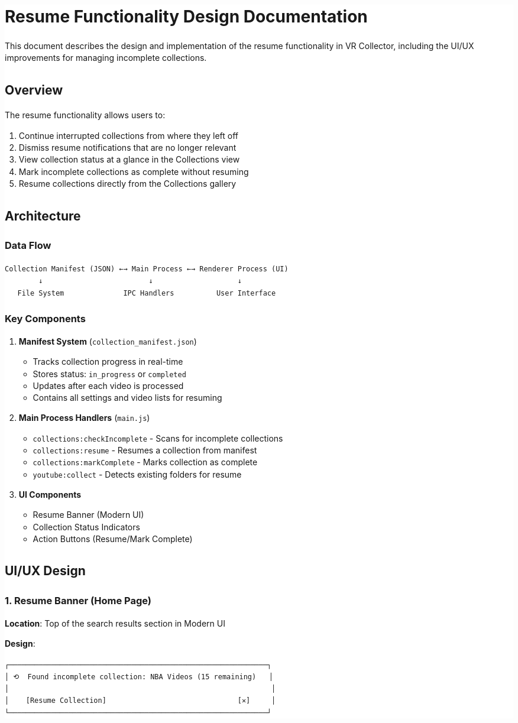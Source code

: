 # Resume Functionality Design Documentation

This document describes the design and implementation of the resume functionality in VR Collector, including the UI/UX improvements for managing incomplete collections.

## Overview

The resume functionality allows users to:
1. Continue interrupted collections from where they left off
2. Dismiss resume notifications that are no longer relevant
3. View collection status at a glance in the Collections view
4. Mark incomplete collections as complete without resuming
5. Resume collections directly from the Collections gallery

## Architecture

### Data Flow
```
Collection Manifest (JSON) ←→ Main Process ←→ Renderer Process (UI)
        ↓                         ↓                    ↓
   File System              IPC Handlers          User Interface
```

### Key Components

1. **Manifest System** (`collection_manifest.json`)
   - Tracks collection progress in real-time
   - Stores status: `in_progress` or `completed`
   - Updates after each video is processed
   - Contains all settings and video lists for resuming

2. **Main Process Handlers** (`main.js`)
   - `collections:checkIncomplete` - Scans for incomplete collections
   - `collections:resume` - Resumes a collection from manifest
   - `collections:markComplete` - Marks collection as complete
   - `youtube:collect` - Detects existing folders for resume

3. **UI Components**
   - Resume Banner (Modern UI)
   - Collection Status Indicators
   - Action Buttons (Resume/Mark Complete)

## UI/UX Design

### 1. Resume Banner (Home Page)

**Location**: Top of the search results section in Modern UI

**Design**:
```
┌─────────────────────────────────────────────────────────────┐
│ ⟲  Found incomplete collection: NBA Videos (15 remaining)   │
│                                                              │
│    [Resume Collection]                               [✕]     │
└─────────────────────────────────────────────────────────────┘
```
